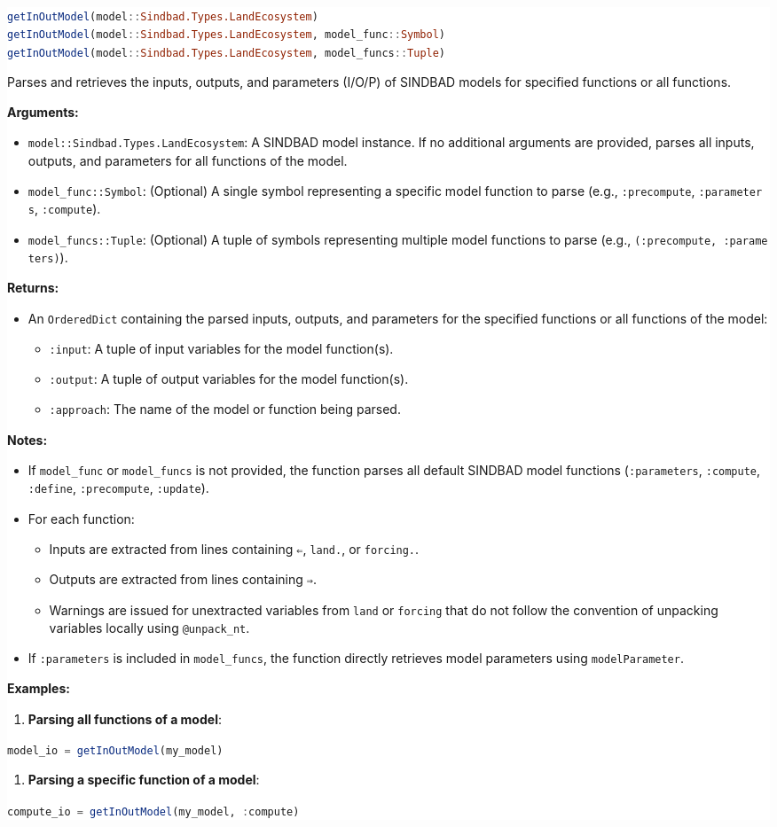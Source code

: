 

```julia
getInOutModel(model::Sindbad.Types.LandEcosystem)
getInOutModel(model::Sindbad.Types.LandEcosystem, model_func::Symbol)
getInOutModel(model::Sindbad.Types.LandEcosystem, model_funcs::Tuple)
```


Parses and retrieves the inputs, outputs, and parameters (I/O/P) of SINDBAD models for specified functions or all functions.

**Arguments:**
- `model::Sindbad.Types.LandEcosystem`: A SINDBAD model instance. If no additional arguments are provided, parses all inputs, outputs, and parameters for all functions of the model.
  
- `model_func::Symbol`: (Optional) A single symbol representing a specific model function to parse (e.g., `:precompute`, `:parameters`, `:compute`).
  
- `model_funcs::Tuple`: (Optional) A tuple of symbols representing multiple model functions to parse (e.g., `(:precompute, :parameters)`).
  

**Returns:**
- An `OrderedDict` containing the parsed inputs, outputs, and parameters for the specified functions or all functions of the model:
  - `:input`: A tuple of input variables for the model function(s).
    
  - `:output`: A tuple of output variables for the model function(s).
    
  - `:approach`: The name of the model or function being parsed.
    
  

**Notes:**
- If `model_func` or `model_funcs` is not provided, the function parses all default SINDBAD model functions (`:parameters`, `:compute`, `:define`, `:precompute`, `:update`).
  
- For each function:
  - Inputs are extracted from lines containing `⇐`, `land.`, or `forcing.`.
    
  - Outputs are extracted from lines containing `⇒`.
    
  - Warnings are issued for unextracted variables from `land` or `forcing` that do not follow the convention of unpacking variables locally using `@unpack_nt`.
    
  
- If `:parameters` is included in `model_funcs`, the function directly retrieves model parameters using `modelParameter`.
  

**Examples:**
1. **Parsing all functions of a model**:
  

```julia
model_io = getInOutModel(my_model)
```

1. **Parsing a specific function of a model**:
  

```julia
compute_io = getInOutModel(my_model, :compute)
```
